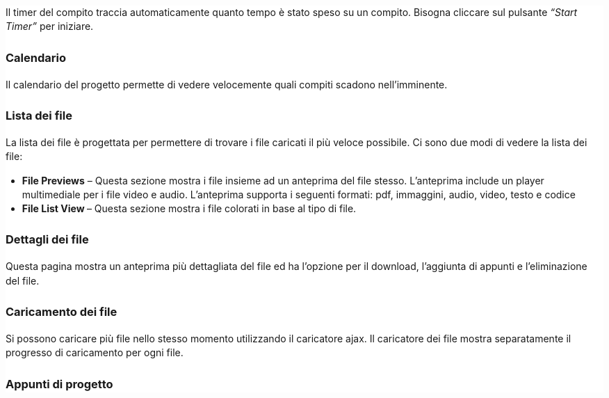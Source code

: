   <p>
    Il timer del compito traccia automaticamente quanto tempo è stato speso su un compito. Bisogna cliccare sul pulsante <em>&#8220;Start Timer&#8221;</em> per iniziare.
  </p>
  
  <h3>
    Calendario
  </h3>
  
  <p>
    Il calendario del progetto permette di vedere velocemente quali compiti scadono nell&#8217;imminente.
  </p>
  
  <h3>
    Lista dei file
  </h3>
  
  <p>
    La lista dei file è progettata per permettere di trovare i file caricati il più veloce possibile. Ci sono due modi di vedere la lista dei file:
  </p>
  
  <ul>
    <li>
      <strong>File Previews</strong> &#8211; Questa sezione mostra i file insieme ad un anteprima del file stesso. L&#8217;anteprima include un player multimediale per i file video e audio. L&#8217;anteprima supporta i seguenti formati: pdf, immaggini, audio, video, testo e codice
    </li>
    <li>
      <strong>File List View </strong>&#8211; Questa sezione mostra i file colorati in base al tipo di file.
    </li>
  </ul>
  
  <h3>
    Dettagli dei file
  </h3>
  
  <p>
    Questa pagina mostra un anteprima più dettagliata del file ed ha l&#8217;opzione per il download, l&#8217;aggiunta di appunti e l&#8217;eliminazione del file.
  </p>
  
  <h3>
    Caricamento dei file
  </h3>
  
  <p>
    Si possono caricare più file nello stesso momento utilizzando il caricatore ajax. Il caricatore dei file mostra separatamente il progresso di caricamento per ogni file.
  </p>
  
  <h3>
    Appunti di progetto
  </h3>
  